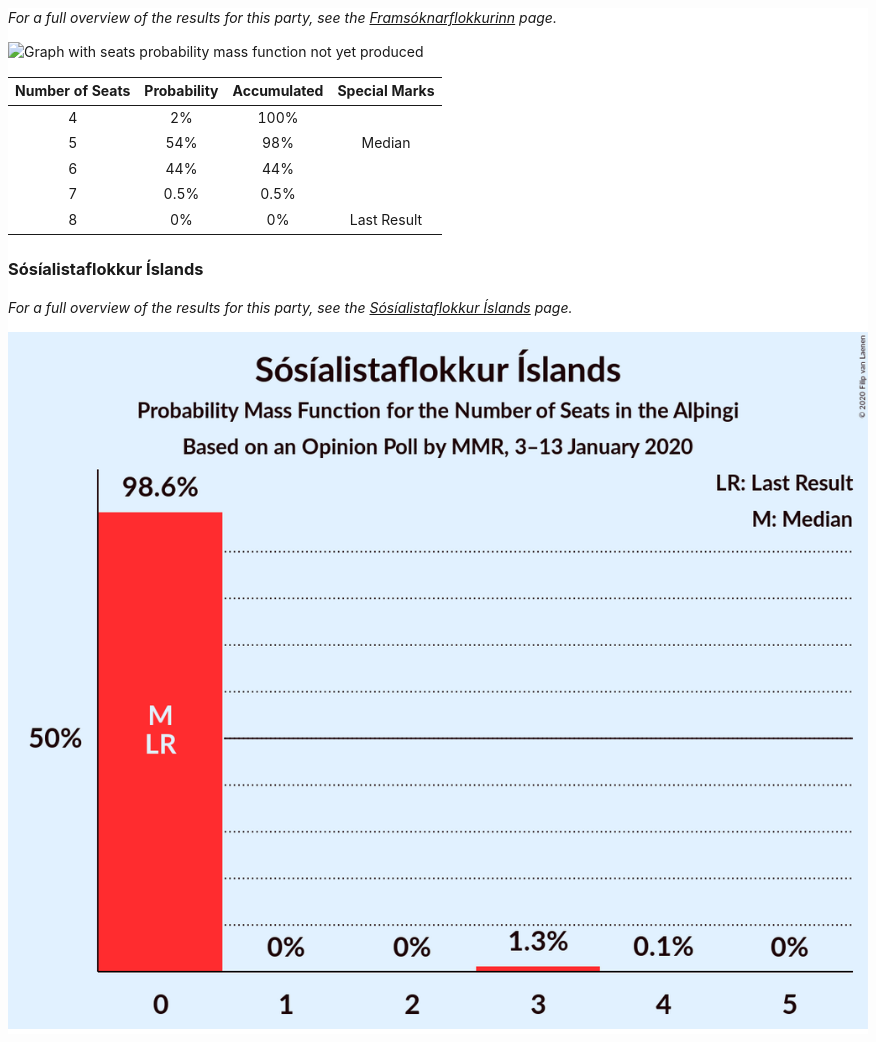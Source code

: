 *For a full overview of the results for this party, see the [Framsóknarflokkurinn](party-framsóknarflokkurinn.html) page.*

![Graph with seats probability mass function not yet produced](2020-01-13-MMR-seats-pmf-framsóknarflokkurinn.png "Seats Probability Mass Function")

| Number of Seats | Probability | Accumulated | Special Marks |
|:---------------:|:-----------:|:-----------:|:-------------:|
| 4 | 2% | 100% |  |
| 5 | 54% | 98% | Median |
| 6 | 44% | 44% |  |
| 7 | 0.5% | 0.5% |  |
| 8 | 0% | 0% | Last Result |

### Sósíalistaflokkur Íslands

*For a full overview of the results for this party, see the [Sósíalistaflokkur Íslands](party-sósíalistaflokkuríslands.html) page.*

![Graph with seats probability mass function not yet produced](2020-01-13-MMR-seats-pmf-sósíalistaflokkuríslands.png "Seats Probability Mass Function")
